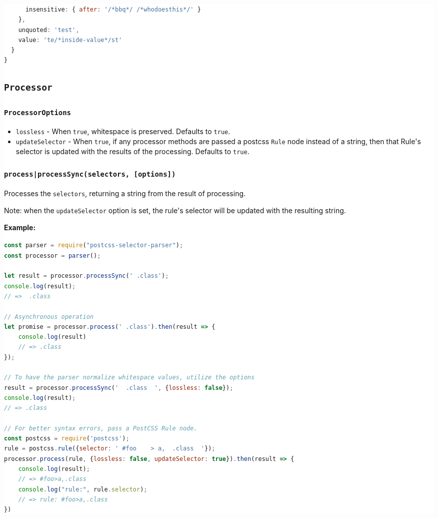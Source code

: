 ```js
      insensitive: { after: '/*bbq*/ /*whodoesthis*/' }
    },
    unquoted: 'test',
    value: 'te/*inside-value*/st'
  }
}
```

## `Processor`

### `ProcessorOptions`

* `lossless` - When `true`, whitespace is preserved. Defaults to `true`.
* `updateSelector` - When `true`, if any processor methods are passed a postcss
  `Rule` node instead of a string, then that Rule's selector is updated
  with the results of the processing. Defaults to `true`.

### `process|processSync(selectors, [options])`

Processes the `selectors`, returning a string from the result of processing.

Note: when the `updateSelector` option is set, the rule's selector
will be updated with the resulting string.

**Example:**

```js
const parser = require("postcss-selector-parser");
const processor = parser();

let result = processor.processSync(' .class');
console.log(result);
// =>  .class

// Asynchronous operation
let promise = processor.process(' .class').then(result => {
    console.log(result)
    // => .class
});

// To have the parser normalize whitespace values, utilize the options
result = processor.processSync('  .class  ', {lossless: false});
console.log(result);
// => .class

// For better syntax errors, pass a PostCSS Rule node.
const postcss = require('postcss');
rule = postcss.rule({selector: ' #foo    > a,  .class  '});
processor.process(rule, {lossless: false, updateSelector: true}).then(result => {
    console.log(result);
    // => #foo>a,.class
    console.log("rule:", rule.selector);
    // => rule: #foo>a,.class
})
```
